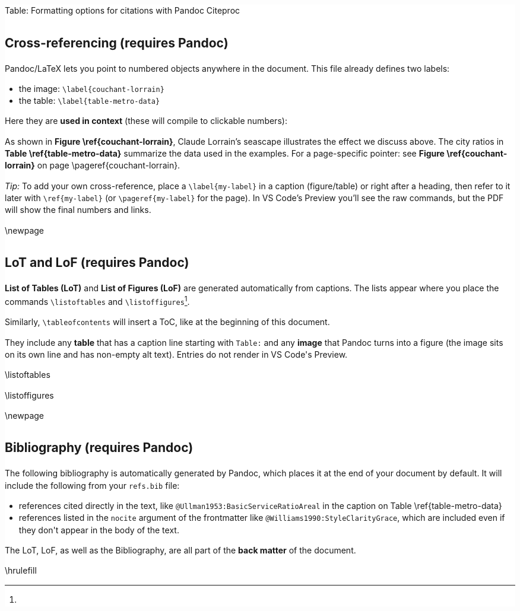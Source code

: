 Table: Formatting options for citations with Pandoc Citeproc

## Cross-referencing (requires Pandoc)

Pandoc/LaTeX lets you point to numbered objects anywhere in the document. This file already defines two labels:

* the image: `\label{couchant-lorrain}`
* the table: `\label{table-metro-data}`

Here they are **used in context** (these will compile to clickable numbers):

As shown in **Figure \ref{couchant-lorrain}**, Claude Lorrain’s seascape illustrates the effect we discuss above.
The city ratios in **Table \ref{table-metro-data}** summarize the data used in the examples.
For a page-specific pointer: see **Figure \ref{couchant-lorrain}** on page \pageref{couchant-lorrain}.

*Tip:* To add your own cross-reference, place a `\label{my-label}` in a caption (figure/table) or right after a heading, then refer to it later with `\ref{my-label}` (or `\pageref{my-label}` for the page). In VS Code’s Preview you’ll see the raw commands, but the PDF will show the final numbers and links.

\newpage

## LoT and LoF (requires Pandoc)

**List of Tables (LoT)** and **List of Figures (LoF)** are generated automatically from captions. The lists appear where you place the commands `\listoftables` and `\listoffigures`[^toc].

[^toc]:
  Similarly, `\tableofcontents` will insert a ToC, like at the beginning of this document.

They include any **table** that has a caption line starting with `Table:` and any **image** that Pandoc turns into a figure (the image sits on its own line and has non-empty alt text). Entries do not render in VS Code's Preview.

\listoftables

\listoffigures

\newpage

## Bibliography (requires Pandoc)

The following bibliography is automatically generated by Pandoc, which places it at the end of your document by default. It will include the following from your `refs.bib` file:

- references cited directly in the text, like `@Ullman1953:BasicServiceRatioAreal` in the caption on Table \ref{table-metro-data}
- references listed in the `nocite` argument of the frontmatter like `@Williams1990:StyleClarityGrace`, which are included even if they don't appear in the body of the text.

The LoT, LoF, as well as the Bibliography, are all part of the **back matter** of the document.

\hrulefill 



<div id="refs"></div>

[^footnote_name]: This is how you would write the content of a footnote. Watch out for the colon after the footnote name! You can place footnote contents anywhere in your Markdown document, but I recommend placing them below the paragraph where they are referenced. In the final document, the footnote will be numbered and its name will not be visible. The number will be automatically determined based on where the `[^footnote_name]` is placed in the text. \label{my-footnote}